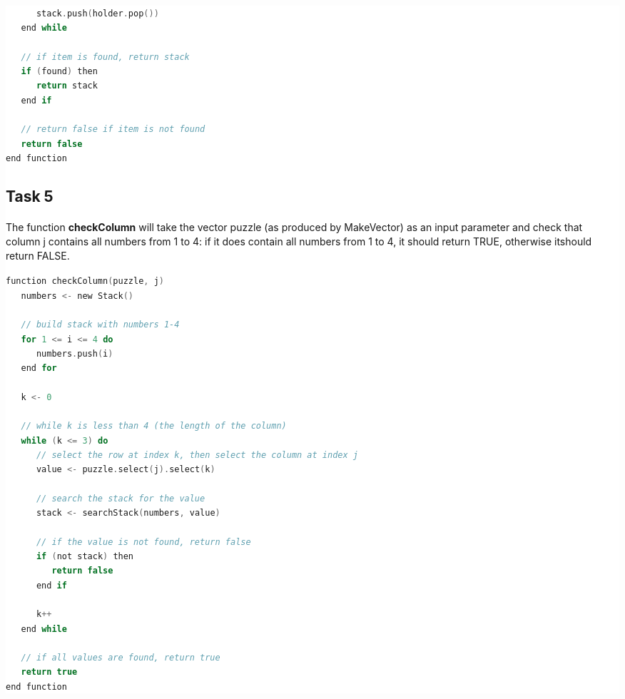 ```c
      stack.push(holder.pop())
   end while

   // if item is found, return stack
   if (found) then
      return stack
   end if

   // return false if item is not found
   return false
end function
```

## Task 5

The function **checkColumn** will take the vector puzzle (as produced by MakeVector) as an input parameter and check that
column j contains all numbers from 1 to 4: if it does contain all numbers from 1 to 4, it should return TRUE,
otherwise itshould return FALSE.

```c
function checkColumn(puzzle, j)
   numbers <- new Stack()

   // build stack with numbers 1-4
   for 1 <= i <= 4 do
      numbers.push(i)
   end for

   k <- 0

   // while k is less than 4 (the length of the column)
   while (k <= 3) do
      // select the row at index k, then select the column at index j
      value <- puzzle.select(j).select(k)

      // search the stack for the value
      stack <- searchStack(numbers, value)

      // if the value is not found, return false
      if (not stack) then
         return false
      end if

      k++
   end while

   // if all values are found, return true
   return true
end function
```
